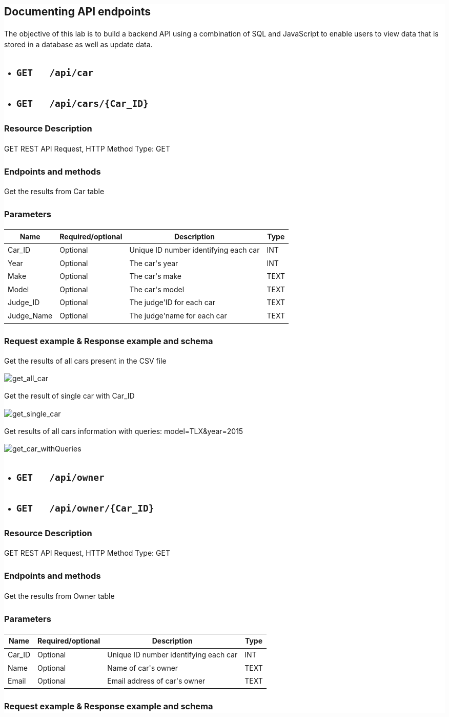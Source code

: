 ## Documenting API endpoints
The objective of this lab is to build a backend API using a combination of SQL and JavaScript to enable users to view data that is stored in a database as well as update data.

* ## `GET   /api/car`
* ##  `GET   /api/cars/{Car_ID}`
### Resource Description
GET REST API Request, HTTP Method Type: GET
### Endpoints and methods
Get the results from Car table
### Parameters
| Name | Required/optional | Description | Type |
| ---------------------- | ----------------- | ----------- | ---- |
| Car_ID | Optional | Unique ID number identifying each car | INT |
| Year | Optional | The car's year | INT |
| Make | Optional | The car's make | TEXT |
| Model | Optional | The car's model | TEXT |
| Judge_ID | Optional | The judge'ID for each car | TEXT |
| Judge_Name | Optional | The judge'name for each car | TEXT |

###  Request example & Response example and schema

Get the results of all cars present in the CSV file

![get_all_car](https://user-images.githubusercontent.com/81440356/166629297-fab17d8a-ddd1-4d27-8e70-238a532a4232.png)

Get the result of single car with Car_ID

![get_single_car](https://user-images.githubusercontent.com/81440356/166631124-954487bf-7061-4fab-a9cc-6457fbc97634.png)

Get results of all cars information with queries: model=TLX&year=2015

![get_car_withQueries](https://user-images.githubusercontent.com/81440356/166629978-647d2481-0265-41f6-8796-d162ad9a0091.png)


* ## `GET   /api/owner`
* ## `GET   /api/owner/{Car_ID}`
### Resource Description
GET REST API Request, HTTP Method Type: GET
### Endpoints and methods
Get the results from Owner table
### Parameters
| Name | Required/optional | Description | Type |
| ---------------------- | ----------------- | ----------- | ---- |
| Car_ID | Optional | Unique ID number identifying each car | INT |
| Name | Optional | Name of car's owner | TEXT |
| Email | Optional | Email address of car's owner | TEXT |
### Request example & Response example and schema
